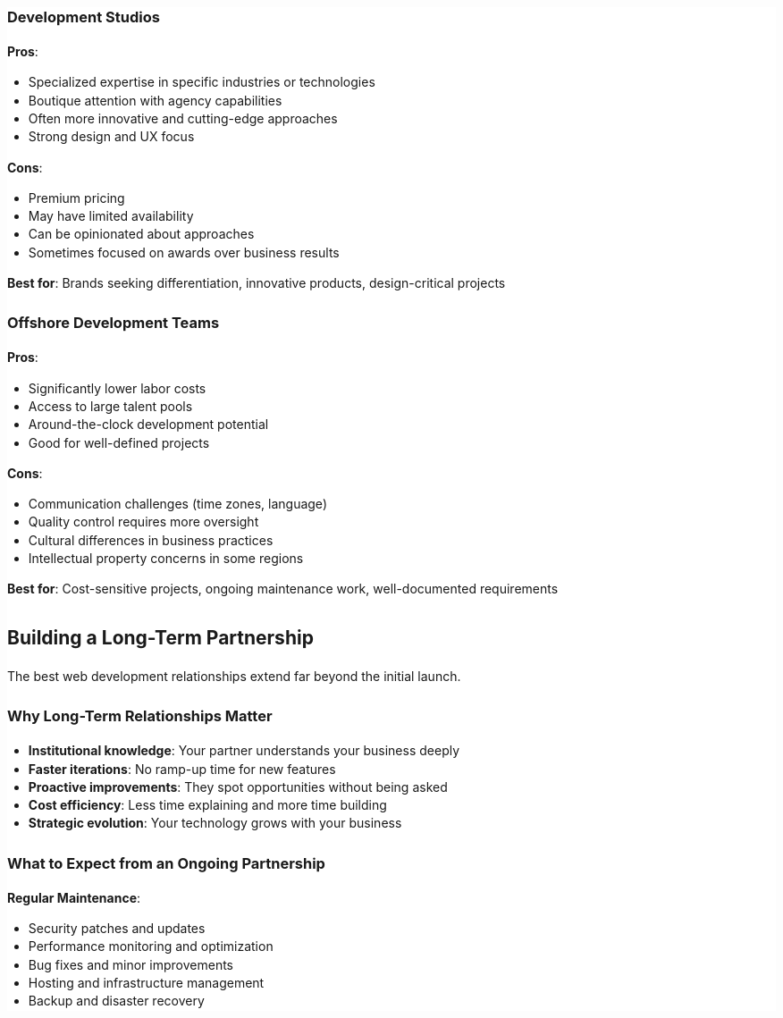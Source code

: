 ### Development Studios

**Pros**:

- Specialized expertise in specific industries or technologies
- Boutique attention with agency capabilities
- Often more innovative and cutting-edge approaches
- Strong design and UX focus

**Cons**:

- Premium pricing
- May have limited availability
- Can be opinionated about approaches
- Sometimes focused on awards over business results

**Best for**: Brands seeking differentiation, innovative products, design-critical projects

### Offshore Development Teams

**Pros**:

- Significantly lower labor costs
- Access to large talent pools
- Around-the-clock development potential
- Good for well-defined projects

**Cons**:

- Communication challenges (time zones, language)
- Quality control requires more oversight
- Cultural differences in business practices
- Intellectual property concerns in some regions

**Best for**: Cost-sensitive projects, ongoing maintenance work, well-documented requirements

## Building a Long-Term Partnership

The best web development relationships extend far beyond the initial launch.

### Why Long-Term Relationships Matter

- **Institutional knowledge**: Your partner understands your business deeply
- **Faster iterations**: No ramp-up time for new features
- **Proactive improvements**: They spot opportunities without being asked
- **Cost efficiency**: Less time explaining and more time building
- **Strategic evolution**: Your technology grows with your business

### What to Expect from an Ongoing Partnership

**Regular Maintenance**:

- Security patches and updates
- Performance monitoring and optimization
- Bug fixes and minor improvements
- Hosting and infrastructure management
- Backup and disaster recovery
